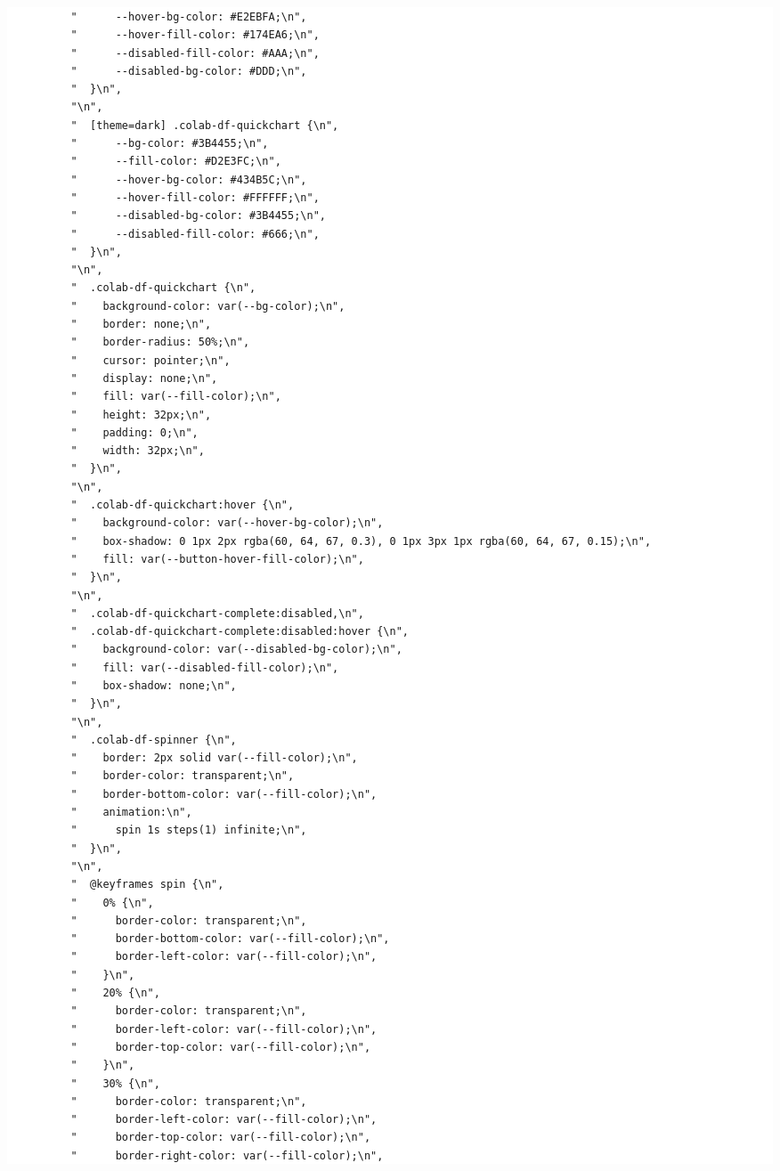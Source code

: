               "      --hover-bg-color: #E2EBFA;\n",
              "      --hover-fill-color: #174EA6;\n",
              "      --disabled-fill-color: #AAA;\n",
              "      --disabled-bg-color: #DDD;\n",
              "  }\n",
              "\n",
              "  [theme=dark] .colab-df-quickchart {\n",
              "      --bg-color: #3B4455;\n",
              "      --fill-color: #D2E3FC;\n",
              "      --hover-bg-color: #434B5C;\n",
              "      --hover-fill-color: #FFFFFF;\n",
              "      --disabled-bg-color: #3B4455;\n",
              "      --disabled-fill-color: #666;\n",
              "  }\n",
              "\n",
              "  .colab-df-quickchart {\n",
              "    background-color: var(--bg-color);\n",
              "    border: none;\n",
              "    border-radius: 50%;\n",
              "    cursor: pointer;\n",
              "    display: none;\n",
              "    fill: var(--fill-color);\n",
              "    height: 32px;\n",
              "    padding: 0;\n",
              "    width: 32px;\n",
              "  }\n",
              "\n",
              "  .colab-df-quickchart:hover {\n",
              "    background-color: var(--hover-bg-color);\n",
              "    box-shadow: 0 1px 2px rgba(60, 64, 67, 0.3), 0 1px 3px 1px rgba(60, 64, 67, 0.15);\n",
              "    fill: var(--button-hover-fill-color);\n",
              "  }\n",
              "\n",
              "  .colab-df-quickchart-complete:disabled,\n",
              "  .colab-df-quickchart-complete:disabled:hover {\n",
              "    background-color: var(--disabled-bg-color);\n",
              "    fill: var(--disabled-fill-color);\n",
              "    box-shadow: none;\n",
              "  }\n",
              "\n",
              "  .colab-df-spinner {\n",
              "    border: 2px solid var(--fill-color);\n",
              "    border-color: transparent;\n",
              "    border-bottom-color: var(--fill-color);\n",
              "    animation:\n",
              "      spin 1s steps(1) infinite;\n",
              "  }\n",
              "\n",
              "  @keyframes spin {\n",
              "    0% {\n",
              "      border-color: transparent;\n",
              "      border-bottom-color: var(--fill-color);\n",
              "      border-left-color: var(--fill-color);\n",
              "    }\n",
              "    20% {\n",
              "      border-color: transparent;\n",
              "      border-left-color: var(--fill-color);\n",
              "      border-top-color: var(--fill-color);\n",
              "    }\n",
              "    30% {\n",
              "      border-color: transparent;\n",
              "      border-left-color: var(--fill-color);\n",
              "      border-top-color: var(--fill-color);\n",
              "      border-right-color: var(--fill-color);\n",